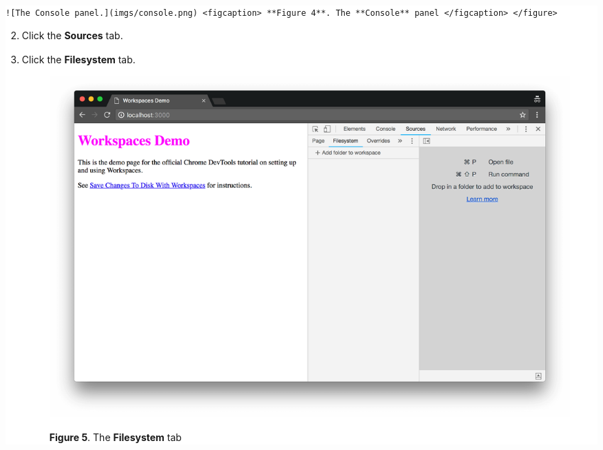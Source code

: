     ![The Console panel.](imgs/console.png) <figcaption> **Figure 4**. The **Console** panel </figcaption> </figure>
2. Click the **Sources** tab.

3. Click the **Filesystem** tab.
    
    <figure> 
    
    ![The Filesystem tab.](imgs/filesystem.png) <figcaption> **Figure 5**. The **Filesystem** tab </figcaption> </figure>